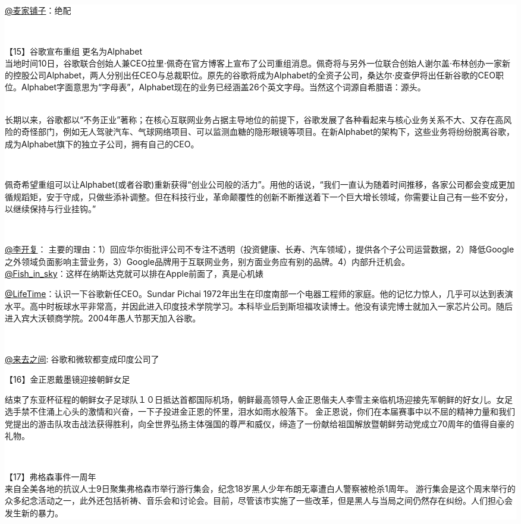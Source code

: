 </p>
<a target="_blank" href="http://weibo.com/n/%E9%BA%A6%E5%AE%B6%E9%93%BA%E5%AD%90?from=feed&amp;loc=at">@麦家铺子</a>：绝配&#160;
<p>
	<img src="http://ptimg.org:88/dapenti/ERVqHyru/Ftjt0.jpg" alt="">&#160;
</p>
<p>
	【15】谷歌宣布重组 更名为Alphabet<br>
当地时间10日，谷歌联合创始人兼CEO拉里·佩奇在官方博客上宣布了公司重组消息。佩奇将与另外一位联合创始人谢尔盖·布林创办一家新的控股公司Alphabet，两人分别出任CEO与总裁职位。原先的谷歌将成为Alphabet的全资子公司，桑达尔·皮查伊将出任新谷歌的CEO职位。Alphabet字面意思为“字母表”，Alphabet现在的业务已经涵盖26个英文字母。当然这个词源自希腊语：源头。
</p>
<p>
	<img src="http://ptimg.org:88/dapenti/ERVRu5k2/SCCmK.jpg" alt=""><br>
长期以来，谷歌都以“不务正业”著称；在核心互联网业务占据主导地位的前提下，谷歌发展了各种看起来与核心业务关系不大、又存在高风险的奇怪部门，例如无人驾驶汽车、气球网络项目、可以监测血糖的隐形眼镜等项目。在新Alphabet的架构下，这些业务将纷纷脱离谷歌，成为Alphabet旗下的独立子公司，拥有自己的CEO。
</p>
<p>
	<img src="http://ptimg.org:88/dapenti/ERVRl5GF/HOhq8.jpg" alt=""> 
</p>
<p>
	佩奇希望重组可以让Alphabet(或者谷歌)重新获得“创业公司般的活力”。用他的话说，“我们一直认为随着时间推移，各家公司都会变成更加循规蹈矩，安于守成，只做些添补调整。但在科技行业，革命颠覆性的创新不断推送着下一个巨大增长领域，你需要让自己有一些不安分，以继续保持与行业挂钩。”
</p>
<p>
	<img src="http://ptimg.org:88/dapenti/ERVRkur2/ecT05.jpg" alt=""> 
</p>
<p>
	<a target="_blank" href="http://weibo.com/n/%E6%9D%8E%E5%BC%80%E5%A4%8D?from=feed&amp;loc=at">@李开复</a>： 主要的理由：1）回应华尔街批评公司不专注不透明（投资健康、长寿、汽车领域），提供各个子公司运营数据，2）降低Google之外领域负面影响主营业务，3）Google品牌用于互联网业务，别方面业务应有别的品牌。4）内部升迁机会。<br>
<a target="_blank" href="http://weibo.com/n/Fish_in_sky?from=feed&amp;loc=at">@Fish_in_sky</a>：这样在纳斯达克就可以排在Apple前面了，真是心机婊
</p>
<p>
	<a class="S_txt1" href="http://weibo.com/usinvester" target="_blank">@LifeTime</a>：认识一下谷歌新任CEO。Sundar Pichai 1972年出生在印度南部一个电器工程师的家庭。他的记忆力惊人，几乎可以达到表演水平。高中时板球水平非常高，并因此进入印度技术学院学习。本科毕业后到斯坦福攻读博士。他没有读完博士就加入一家芯片公司。随后进入宾大沃顿商学院。2004年愚人节那天加入谷歌。
</p>
<p>
	<img src="http://ptimg.org:88/dapenti/ERVRlihx/yuEf0.jpg" alt=""> 
</p>
<p>
	<a target="_blank" href="http://weibo.com/n/%E6%9D%A5%E5%8E%BB%E4%B9%8B%E9%97%B4?from=feed&amp;loc=at">@来去之间</a>: 谷歌和微软都变成印度公司了
</p>
<p>
	【16】金正恩戴墨镜迎接朝鲜女足
</p>
<p>
	结束了东亚杯征程的朝鲜女子足球队１０日抵达首都国际机场，朝鲜最高领导人金正恩偕夫人李雪主亲临机场迎接先军朝鲜的好女儿。女足选手禁不住涌上心头的激情和兴奋，一下子投进金正恩的怀里，泪水如雨水般落下。&#160;金正恩说，你们在本届赛事中以不屈的精神力量和我们党提出的游击队攻击战法获得胜利，向全世界弘扬主体强国的尊严和威仪，缔造了一份献给祖国解放暨朝鲜劳动党成立70周年的值得自豪的礼物。
</p>
<p>
	<img src="http://ptimg.org:88/dapenti/ERVSIKla/139Xao.jpg" alt=""> 
</p>
<p>
	【17】弗格森事件一周年<br>
来自全美各地的抗议人士9日聚集弗格森市举行游行集会，纪念18岁黑人少年布朗无辜遭白人警察被枪杀1周年。 游行集会是这个周末举行的众多纪念活动之一，此外还包括祈祷、音乐会和讨论会。目前，尽管该市实施了一些改革，但是黑人与当局之间仍然存在纠纷。人们担心会发生新的暴力。
</p>